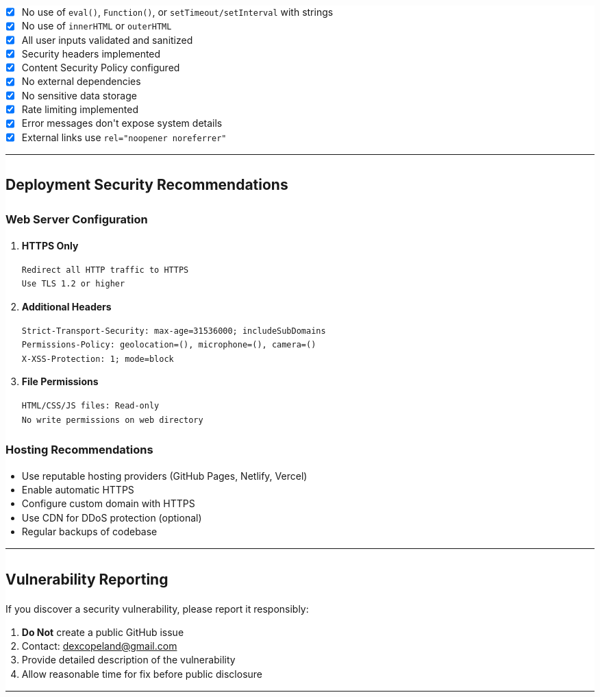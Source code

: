- [x] No use of `eval()`, `Function()`, or `setTimeout/setInterval` with strings
- [x] No use of `innerHTML` or `outerHTML`
- [x] All user inputs validated and sanitized
- [x] Security headers implemented
- [x] Content Security Policy configured
- [x] No external dependencies
- [x] No sensitive data storage
- [x] Rate limiting implemented
- [x] Error messages don't expose system details
- [x] External links use `rel="noopener noreferrer"`

---

## Deployment Security Recommendations

### Web Server Configuration

1. **HTTPS Only**
   ```
   Redirect all HTTP traffic to HTTPS
   Use TLS 1.2 or higher
   ```

2. **Additional Headers**
   ```
   Strict-Transport-Security: max-age=31536000; includeSubDomains
   Permissions-Policy: geolocation=(), microphone=(), camera=()
   X-XSS-Protection: 1; mode=block
   ```

3. **File Permissions**
   ```
   HTML/CSS/JS files: Read-only
   No write permissions on web directory
   ```

### Hosting Recommendations

- Use reputable hosting providers (GitHub Pages, Netlify, Vercel)
- Enable automatic HTTPS
- Configure custom domain with HTTPS
- Use CDN for DDoS protection (optional)
- Regular backups of codebase

---

## Vulnerability Reporting

If you discover a security vulnerability, please report it responsibly:

1. **Do Not** create a public GitHub issue
2. Contact: dexcopeland@gmail.com
3. Provide detailed description of the vulnerability
4. Allow reasonable time for fix before public disclosure

---